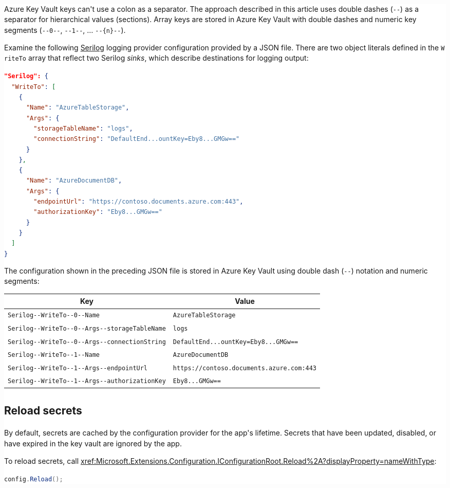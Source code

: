 Azure Key Vault keys can't use a colon as a separator. The approach described in this article uses double dashes (`--`) as a separator for hierarchical values (sections). Array keys are stored in Azure Key Vault with double dashes and numeric key segments (`--0--`, `--1--`, &hellip; `--{n}--`).

Examine the following [Serilog](https://serilog.net/) logging provider configuration provided by a JSON file. There are two object literals defined in the `WriteTo` array that reflect two Serilog *sinks*, which describe destinations for logging output:

```json
"Serilog": {
  "WriteTo": [
    {
      "Name": "AzureTableStorage",
      "Args": {
        "storageTableName": "logs",
        "connectionString": "DefaultEnd...ountKey=Eby8...GMGw=="
      }
    },
    {
      "Name": "AzureDocumentDB",
      "Args": {
        "endpointUrl": "https://contoso.documents.azure.com:443",
        "authorizationKey": "Eby8...GMGw=="
      }
    }
  ]
}
```

The configuration shown in the preceding JSON file is stored in Azure Key Vault using double dash (`--`) notation and numeric segments:

| Key                                           | Value                                     |
|-----------------------------------------------|-------------------------------------------|
| `Serilog--WriteTo--0--Name`                   | `AzureTableStorage`                       |
| `Serilog--WriteTo--0--Args--storageTableName` | `logs`                                    |
| `Serilog--WriteTo--0--Args--connectionString` | `DefaultEnd...ountKey=Eby8...GMGw==`      |
| `Serilog--WriteTo--1--Name`                   | `AzureDocumentDB`                         |
| `Serilog--WriteTo--1--Args--endpointUrl`      | `https://contoso.documents.azure.com:443` |
| `Serilog--WriteTo--1--Args--authorizationKey` | `Eby8...GMGw==`                           |

## Reload secrets

By default, secrets are cached by the configuration provider for the app's lifetime. Secrets that have been updated, disabled, or have expired in the key vault are ignored by the app.

To reload secrets, call <xref:Microsoft.Extensions.Configuration.IConfigurationRoot.Reload%2A?displayProperty=nameWithType>:

```csharp
config.Reload();
```
